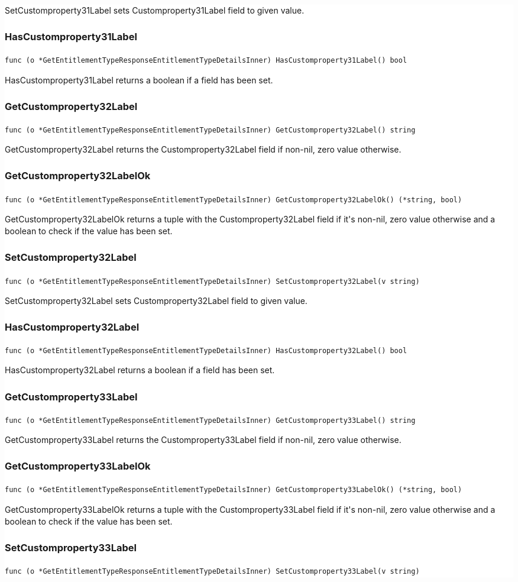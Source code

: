 SetCustomproperty31Label sets Customproperty31Label field to given value.

### HasCustomproperty31Label

`func (o *GetEntitlementTypeResponseEntitlementTypeDetailsInner) HasCustomproperty31Label() bool`

HasCustomproperty31Label returns a boolean if a field has been set.

### GetCustomproperty32Label

`func (o *GetEntitlementTypeResponseEntitlementTypeDetailsInner) GetCustomproperty32Label() string`

GetCustomproperty32Label returns the Customproperty32Label field if non-nil, zero value otherwise.

### GetCustomproperty32LabelOk

`func (o *GetEntitlementTypeResponseEntitlementTypeDetailsInner) GetCustomproperty32LabelOk() (*string, bool)`

GetCustomproperty32LabelOk returns a tuple with the Customproperty32Label field if it's non-nil, zero value otherwise
and a boolean to check if the value has been set.

### SetCustomproperty32Label

`func (o *GetEntitlementTypeResponseEntitlementTypeDetailsInner) SetCustomproperty32Label(v string)`

SetCustomproperty32Label sets Customproperty32Label field to given value.

### HasCustomproperty32Label

`func (o *GetEntitlementTypeResponseEntitlementTypeDetailsInner) HasCustomproperty32Label() bool`

HasCustomproperty32Label returns a boolean if a field has been set.

### GetCustomproperty33Label

`func (o *GetEntitlementTypeResponseEntitlementTypeDetailsInner) GetCustomproperty33Label() string`

GetCustomproperty33Label returns the Customproperty33Label field if non-nil, zero value otherwise.

### GetCustomproperty33LabelOk

`func (o *GetEntitlementTypeResponseEntitlementTypeDetailsInner) GetCustomproperty33LabelOk() (*string, bool)`

GetCustomproperty33LabelOk returns a tuple with the Customproperty33Label field if it's non-nil, zero value otherwise
and a boolean to check if the value has been set.

### SetCustomproperty33Label

`func (o *GetEntitlementTypeResponseEntitlementTypeDetailsInner) SetCustomproperty33Label(v string)`
